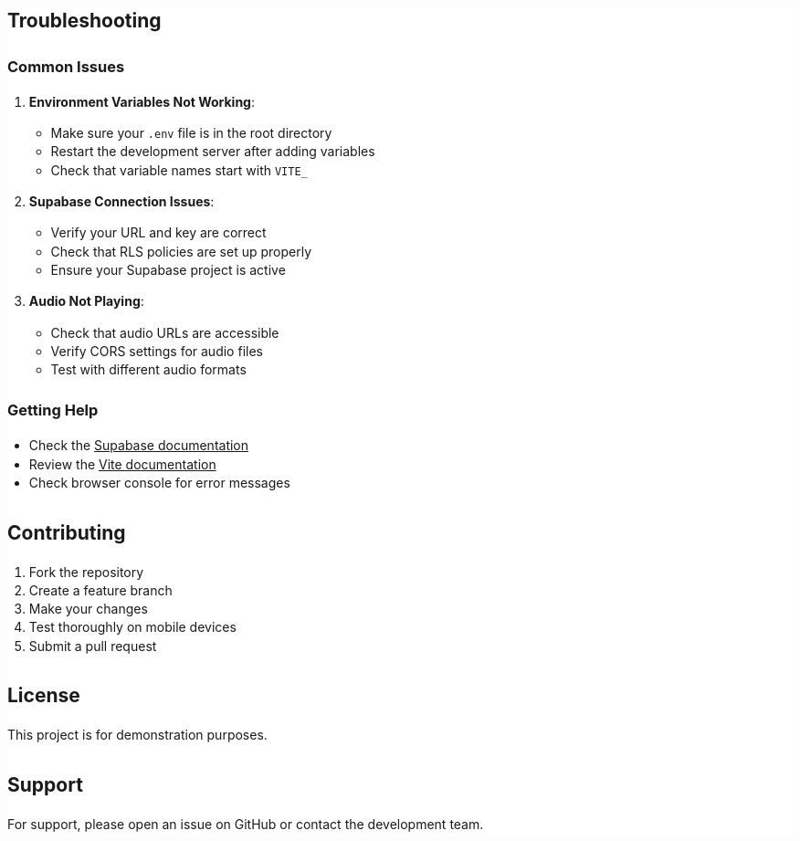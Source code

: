 ## Troubleshooting

### Common Issues

1. **Environment Variables Not Working**:
   - Make sure your `.env` file is in the root directory
   - Restart the development server after adding variables
   - Check that variable names start with `VITE_`

2. **Supabase Connection Issues**:
   - Verify your URL and key are correct
   - Check that RLS policies are set up properly
   - Ensure your Supabase project is active

3. **Audio Not Playing**:
   - Check that audio URLs are accessible
   - Verify CORS settings for audio files
   - Test with different audio formats

### Getting Help

- Check the [Supabase documentation](https://supabase.com/docs)
- Review the [Vite documentation](https://vitejs.dev/guide/)
- Check browser console for error messages

## Contributing

1. Fork the repository
2. Create a feature branch
3. Make your changes
4. Test thoroughly on mobile devices
5. Submit a pull request

## License

This project is for demonstration purposes.

## Support

For support, please open an issue on GitHub or contact the development team. 